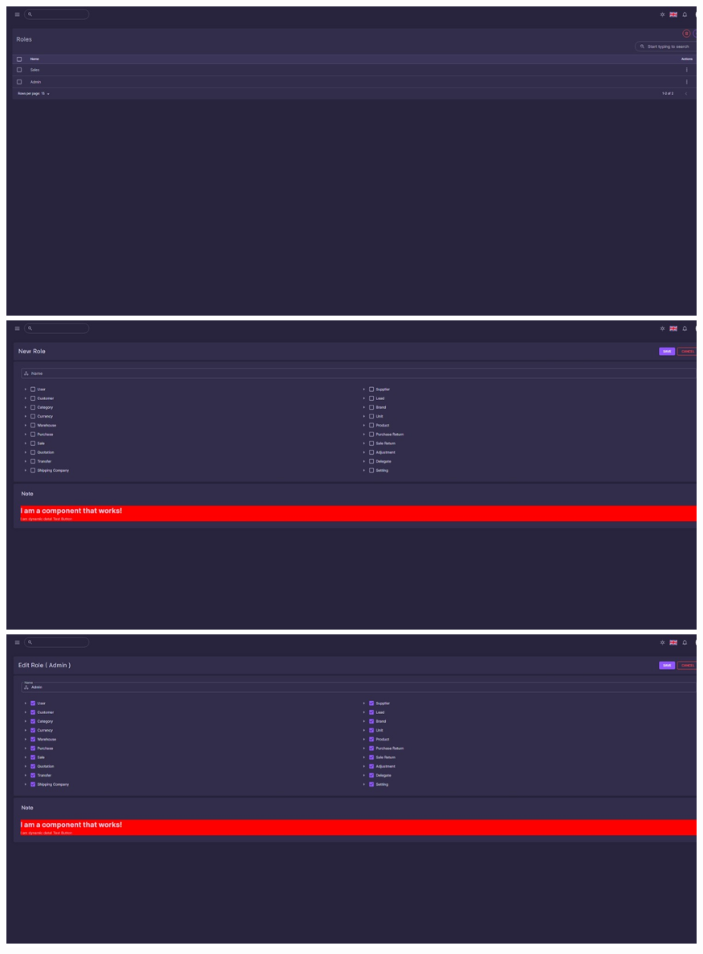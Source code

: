 ![CRM Laravel & Vue 2](/img/portfolio/crm-laravel-vue2/roles_list.jpeg "CRM Laravel & Vue 2")
![CRM Laravel & Vue 2](/img/portfolio/crm-laravel-vue2/create_role.jpeg "CRM Laravel & Vue 2")
![CRM Laravel & Vue 2](/img/portfolio/crm-laravel-vue2/edit_role.jpeg "CRM Laravel & Vue 2")
